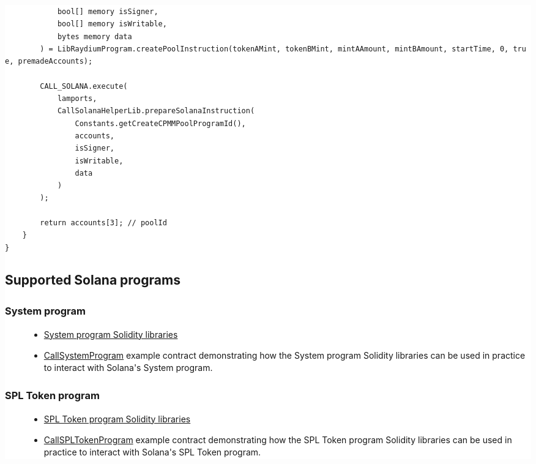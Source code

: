 ```solidity
            bool[] memory isSigner,
            bool[] memory isWritable,
            bytes memory data
        ) = LibRaydiumProgram.createPoolInstruction(tokenAMint, tokenBMint, mintAAmount, mintBAmount, startTime, 0, true, premadeAccounts);

        CALL_SOLANA.execute(
            lamports,
            CallSolanaHelperLib.prepareSolanaInstruction(
                Constants.getCreateCPMMPoolProgramId(),
                accounts,
                isSigner,
                isWritable,
                data
            )
        );

        return accounts[3]; // poolId
    }
}
```

## Supported Solana programs

### System program
<dl>
  <dd>

* [System program Solidity libraries](https://github.com/neonevm/neon-contracts/blob/dev/solidity-composability-libraries/contracts/composability/libraries/system-program/README.md)

* [CallSystemProgram](https://github.com/neonevm/neon-contracts/blob/dev/solidity-composability-libraries/contracts/composability/CallSystemProgram.sol) example contract demonstrating how the System program 
Solidity libraries can be used in practice to interact with Solana's System program.

  </dd>
</dl>

### SPL Token program
<dl>
  <dd>

* [SPL Token program Solidity libraries](https://github.com/neonevm/neon-contracts/blob/dev/solidity-composability-libraries/contracts/composability/libraries/spl-token-program/README.md)

* [CallSPLTokenProgram](https://github.com/neonevm/neon-contracts/blob/dev/solidity-composability-libraries/contracts/composability/CallSPLTokenProgram.sol) example contract demonstrating how the SPL Token 
program Solidity libraries can be used in practice to interact with Solana's SPL Token program.

  </dd>
</dl>
